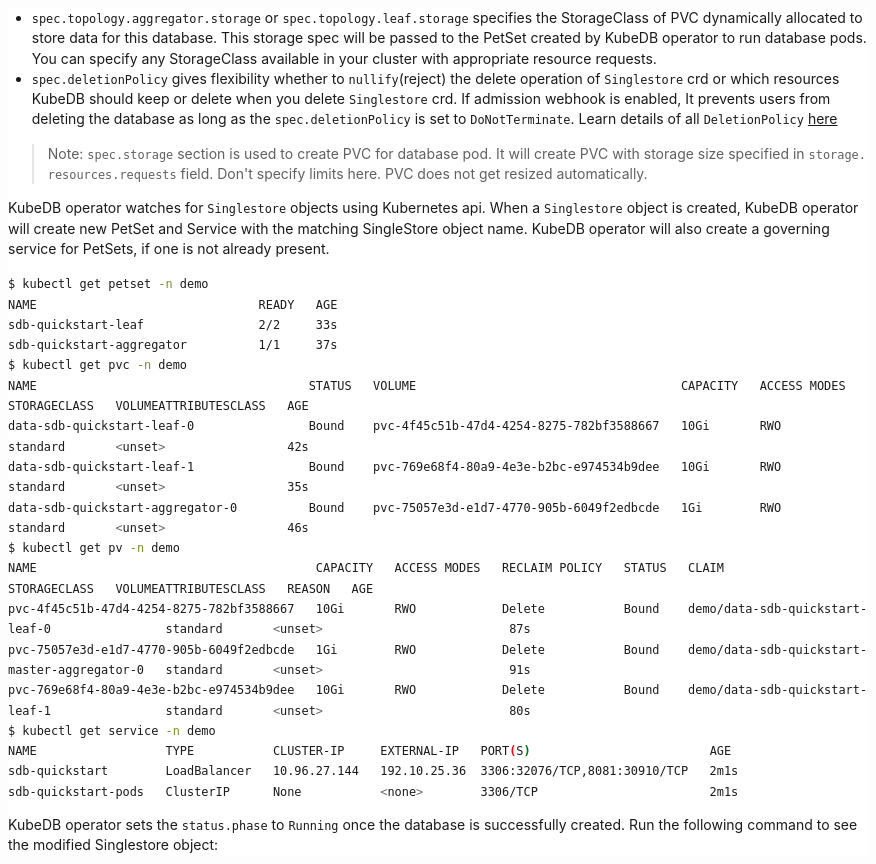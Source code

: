 - `spec.topology.aggregator.storage` or `spec.topology.leaf.storage` specifies the StorageClass of PVC dynamically allocated to store data for this database. This storage spec will be passed to the PetSet created by KubeDB operator to run database pods. You can specify any StorageClass available in your cluster with appropriate resource requests.
- `spec.deletionPolicy` gives flexibility whether to `nullify`(reject) the delete operation of `Singlestore` crd or which resources KubeDB should keep or delete when you delete `Singlestore` crd. If admission webhook is enabled, It prevents users from deleting the database as long as the `spec.deletionPolicy` is set to `DoNotTerminate`. Learn details of all `DeletionPolicy` [here](/docs/v2025.2.6-rc.0/guides/mysql/concepts/database/#specdeletionpolicy)

> Note: `spec.storage` section is used to create PVC for database pod. It will create PVC with storage size specified in `storage.resources.requests` field. Don't specify limits here. PVC does not get resized automatically.

KubeDB operator watches for `Singlestore` objects using Kubernetes api. When a `Singlestore` object is created, KubeDB operator will create new PetSet and Service with the matching SingleStore object name. KubeDB operator will also create a governing service for PetSets, if one is not already present.

```bash
$ kubectl get petset -n demo
NAME                               READY   AGE
sdb-quickstart-leaf                2/2     33s
sdb-quickstart-aggregator          1/1     37s
$ kubectl get pvc -n demo
NAME                                      STATUS   VOLUME                                     CAPACITY   ACCESS MODES   STORAGECLASS   VOLUMEATTRIBUTESCLASS   AGE
data-sdb-quickstart-leaf-0                Bound    pvc-4f45c51b-47d4-4254-8275-782bf3588667   10Gi       RWO            standard       <unset>                 42s
data-sdb-quickstart-leaf-1                Bound    pvc-769e68f4-80a9-4e3e-b2bc-e974534b9dee   10Gi       RWO            standard       <unset>                 35s
data-sdb-quickstart-aggregator-0          Bound    pvc-75057e3d-e1d7-4770-905b-6049f2edbcde   1Gi        RWO            standard       <unset>                 46s
$ kubectl get pv -n demo
NAME                                       CAPACITY   ACCESS MODES   RECLAIM POLICY   STATUS   CLAIM                                          STORAGECLASS   VOLUMEATTRIBUTESCLASS   REASON   AGE
pvc-4f45c51b-47d4-4254-8275-782bf3588667   10Gi       RWO            Delete           Bound    demo/data-sdb-quickstart-leaf-0                standard       <unset>                          87s
pvc-75057e3d-e1d7-4770-905b-6049f2edbcde   1Gi        RWO            Delete           Bound    demo/data-sdb-quickstart-master-aggregator-0   standard       <unset>                          91s
pvc-769e68f4-80a9-4e3e-b2bc-e974534b9dee   10Gi       RWO            Delete           Bound    demo/data-sdb-quickstart-leaf-1                standard       <unset>                          80s
$ kubectl get service -n demo
NAME                  TYPE           CLUSTER-IP     EXTERNAL-IP   PORT(S)                         AGE
sdb-quickstart        LoadBalancer   10.96.27.144   192.10.25.36  3306:32076/TCP,8081:30910/TCP   2m1s
sdb-quickstart-pods   ClusterIP      None           <none>        3306/TCP                        2m1s

```

KubeDB operator sets the `status.phase` to `Running` once the database is successfully created. Run the following command to see the modified Singlestore object:
